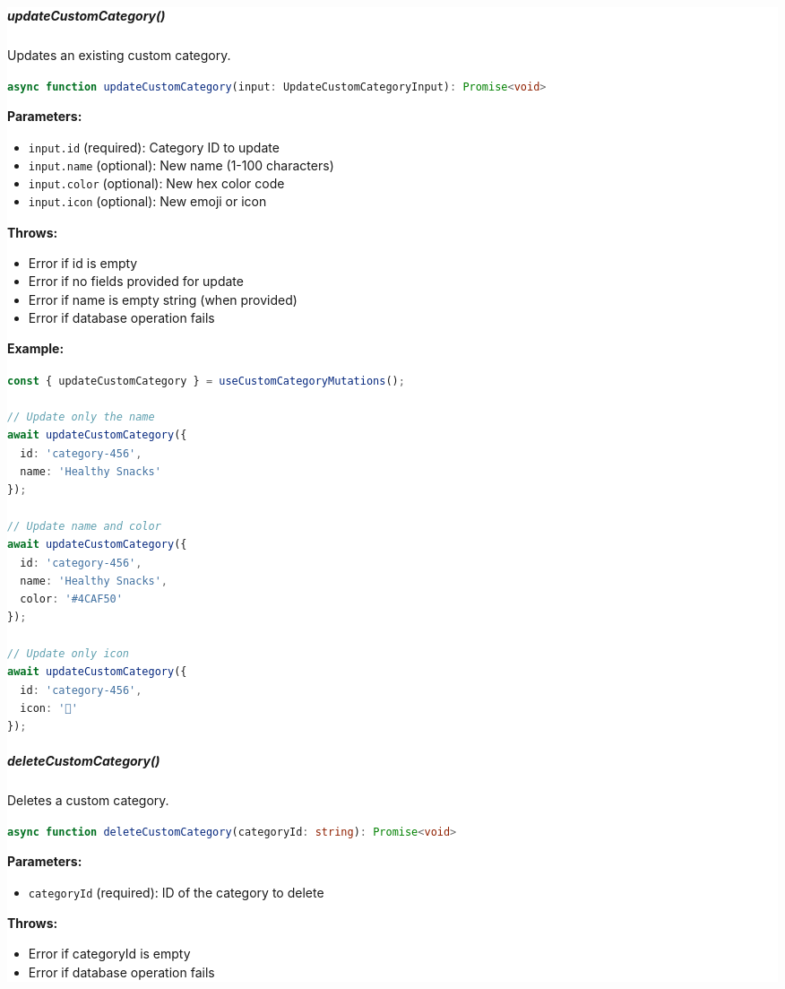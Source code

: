 ##### updateCustomCategory()

Updates an existing custom category.

```typescript
async function updateCustomCategory(input: UpdateCustomCategoryInput): Promise<void>
```

**Parameters:**
- `input.id` (required): Category ID to update
- `input.name` (optional): New name (1-100 characters)
- `input.color` (optional): New hex color code
- `input.icon` (optional): New emoji or icon

**Throws:**
- Error if id is empty
- Error if no fields provided for update
- Error if name is empty string (when provided)
- Error if database operation fails

**Example:**

```typescript
const { updateCustomCategory } = useCustomCategoryMutations();

// Update only the name
await updateCustomCategory({
  id: 'category-456',
  name: 'Healthy Snacks'
});

// Update name and color
await updateCustomCategory({
  id: 'category-456',
  name: 'Healthy Snacks',
  color: '#4CAF50'
});

// Update only icon
await updateCustomCategory({
  id: 'category-456',
  icon: '🥗'
});
```

##### deleteCustomCategory()

Deletes a custom category.

```typescript
async function deleteCustomCategory(categoryId: string): Promise<void>
```

**Parameters:**
- `categoryId` (required): ID of the category to delete

**Throws:**
- Error if categoryId is empty
- Error if database operation fails
